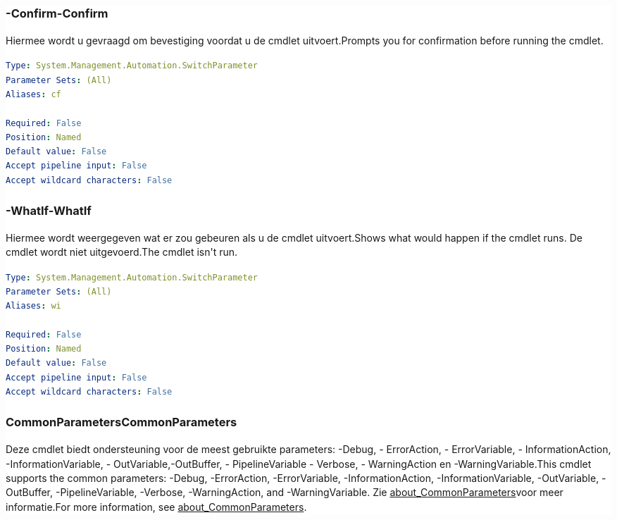 ### <span data-ttu-id="7a3e1-254">-Confirm</span><span class="sxs-lookup"><span data-stu-id="7a3e1-254">-Confirm</span></span>

<span data-ttu-id="7a3e1-255">Hiermee wordt u gevraagd om bevestiging voordat u de cmdlet uitvoert.</span><span class="sxs-lookup"><span data-stu-id="7a3e1-255">Prompts you for confirmation before running the cmdlet.</span></span>

```yaml
Type: System.Management.Automation.SwitchParameter
Parameter Sets: (All)
Aliases: cf

Required: False
Position: Named
Default value: False
Accept pipeline input: False
Accept wildcard characters: False
```

### <span data-ttu-id="7a3e1-256">-WhatIf</span><span class="sxs-lookup"><span data-stu-id="7a3e1-256">-WhatIf</span></span>

<span data-ttu-id="7a3e1-257">Hiermee wordt weergegeven wat er zou gebeuren als u de cmdlet uitvoert.</span><span class="sxs-lookup"><span data-stu-id="7a3e1-257">Shows what would happen if the cmdlet runs.</span></span> <span data-ttu-id="7a3e1-258">De cmdlet wordt niet uitgevoerd.</span><span class="sxs-lookup"><span data-stu-id="7a3e1-258">The cmdlet isn't run.</span></span>

```yaml
Type: System.Management.Automation.SwitchParameter
Parameter Sets: (All)
Aliases: wi

Required: False
Position: Named
Default value: False
Accept pipeline input: False
Accept wildcard characters: False
```

### <span data-ttu-id="7a3e1-259">CommonParameters</span><span class="sxs-lookup"><span data-stu-id="7a3e1-259">CommonParameters</span></span>

<span data-ttu-id="7a3e1-260">Deze cmdlet biedt ondersteuning voor de meest gebruikte parameters: -Debug, - ErrorAction, - ErrorVariable, - InformationAction, -InformationVariable, - OutVariable,-OutBuffer, - PipelineVariable - Verbose, - WarningAction en -WarningVariable.</span><span class="sxs-lookup"><span data-stu-id="7a3e1-260">This cmdlet supports the common parameters: -Debug, -ErrorAction, -ErrorVariable, -InformationAction, -InformationVariable, -OutVariable, -OutBuffer, -PipelineVariable, -Verbose, -WarningAction, and -WarningVariable.</span></span> <span data-ttu-id="7a3e1-261">Zie [about_CommonParameters](https://go.microsoft.com/fwlink/?LinkID=113216)voor meer informatie.</span><span class="sxs-lookup"><span data-stu-id="7a3e1-261">For more information, see [about_CommonParameters](https://go.microsoft.com/fwlink/?LinkID=113216).</span></span>
